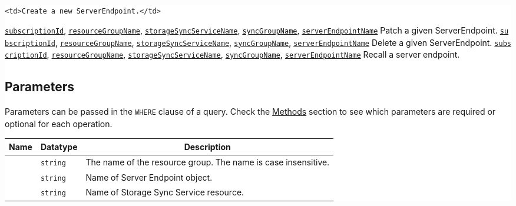     <td>Create a new ServerEndpoint.</td>
</tr>
<tr>
    <td><a href="#update"><CopyableCode code="update" /></a></td>
    <td><CopyableCode code="update" /></td>
    <td><a href="#parameter-subscriptionId"><code>subscriptionId</code></a>, <a href="#parameter-resourceGroupName"><code>resourceGroupName</code></a>, <a href="#parameter-storageSyncServiceName"><code>storageSyncServiceName</code></a>, <a href="#parameter-syncGroupName"><code>syncGroupName</code></a>, <a href="#parameter-serverEndpointName"><code>serverEndpointName</code></a></td>
    <td></td>
    <td>Patch a given ServerEndpoint.</td>
</tr>
<tr>
    <td><a href="#delete"><CopyableCode code="delete" /></a></td>
    <td><CopyableCode code="delete" /></td>
    <td><a href="#parameter-subscriptionId"><code>subscriptionId</code></a>, <a href="#parameter-resourceGroupName"><code>resourceGroupName</code></a>, <a href="#parameter-storageSyncServiceName"><code>storageSyncServiceName</code></a>, <a href="#parameter-syncGroupName"><code>syncGroupName</code></a>, <a href="#parameter-serverEndpointName"><code>serverEndpointName</code></a></td>
    <td></td>
    <td>Delete a given ServerEndpoint.</td>
</tr>
<tr>
    <td><a href="#recall_action"><CopyableCode code="recall_action" /></a></td>
    <td><CopyableCode code="exec" /></td>
    <td><a href="#parameter-subscriptionId"><code>subscriptionId</code></a>, <a href="#parameter-resourceGroupName"><code>resourceGroupName</code></a>, <a href="#parameter-storageSyncServiceName"><code>storageSyncServiceName</code></a>, <a href="#parameter-syncGroupName"><code>syncGroupName</code></a>, <a href="#parameter-serverEndpointName"><code>serverEndpointName</code></a></td>
    <td></td>
    <td>Recall a server endpoint.</td>
</tr>
</tbody>
</table>

## Parameters

Parameters can be passed in the `WHERE` clause of a query. Check the [Methods](#methods) section to see which parameters are required or optional for each operation.

<table>
<thead>
    <tr>
    <th>Name</th>
    <th>Datatype</th>
    <th>Description</th>
    </tr>
</thead>
<tbody>
<tr id="parameter-resourceGroupName">
    <td><CopyableCode code="resourceGroupName" /></td>
    <td><code>string</code></td>
    <td>The name of the resource group. The name is case insensitive.</td>
</tr>
<tr id="parameter-serverEndpointName">
    <td><CopyableCode code="serverEndpointName" /></td>
    <td><code>string</code></td>
    <td>Name of Server Endpoint object.</td>
</tr>
<tr id="parameter-storageSyncServiceName">
    <td><CopyableCode code="storageSyncServiceName" /></td>
    <td><code>string</code></td>
    <td>Name of Storage Sync Service resource.</td>
</tr>